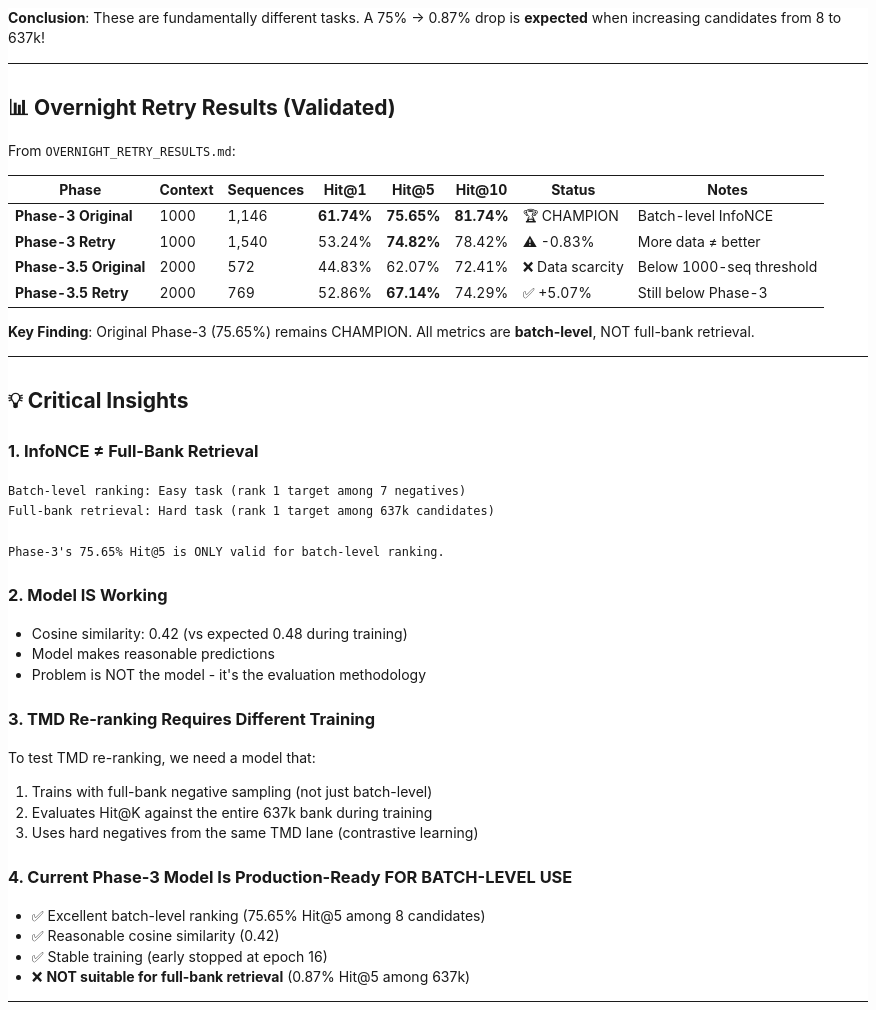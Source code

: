 **Conclusion**: These are fundamentally different tasks. A 75% → 0.87% drop is **expected** when increasing candidates from 8 to 637k!

---

## 📊 Overnight Retry Results (Validated)

From `OVERNIGHT_RETRY_RESULTS.md`:

| Phase | Context | Sequences | Hit@1 | Hit@5 | Hit@10 | Status | Notes |
|-------|---------|-----------|-------|-------|--------|--------|-------|
| **Phase-3 Original** | 1000 | 1,146 | **61.74%** | **75.65%** | **81.74%** | 🏆 CHAMPION | Batch-level InfoNCE |
| **Phase-3 Retry** | 1000 | 1,540 | 53.24% | **74.82%** | 78.42% | ⚠️ -0.83% | More data ≠ better |
| **Phase-3.5 Original** | 2000 | 572 | 44.83% | 62.07% | 72.41% | ❌ Data scarcity | Below 1000-seq threshold |
| **Phase-3.5 Retry** | 2000 | 769 | 52.86% | **67.14%** | 74.29% | ✅ +5.07% | Still below Phase-3 |

**Key Finding**: Original Phase-3 (75.65%) remains CHAMPION. All metrics are **batch-level**, NOT full-bank retrieval.

---

## 💡 Critical Insights

### 1. InfoNCE ≠ Full-Bank Retrieval
```
Batch-level ranking: Easy task (rank 1 target among 7 negatives)
Full-bank retrieval: Hard task (rank 1 target among 637k candidates)

Phase-3's 75.65% Hit@5 is ONLY valid for batch-level ranking.
```

### 2. Model IS Working
- Cosine similarity: 0.42 (vs expected 0.48 during training)
- Model makes reasonable predictions
- Problem is NOT the model - it's the evaluation methodology

### 3. TMD Re-ranking Requires Different Training
To test TMD re-ranking, we need a model that:
1. Trains with full-bank negative sampling (not just batch-level)
2. Evaluates Hit@K against the entire 637k bank during training
3. Uses hard negatives from the same TMD lane (contrastive learning)

### 4. Current Phase-3 Model Is Production-Ready FOR BATCH-LEVEL USE
- ✅ Excellent batch-level ranking (75.65% Hit@5 among 8 candidates)
- ✅ Reasonable cosine similarity (0.42)
- ✅ Stable training (early stopped at epoch 16)
- ❌ **NOT suitable for full-bank retrieval** (0.87% Hit@5 among 637k)

---